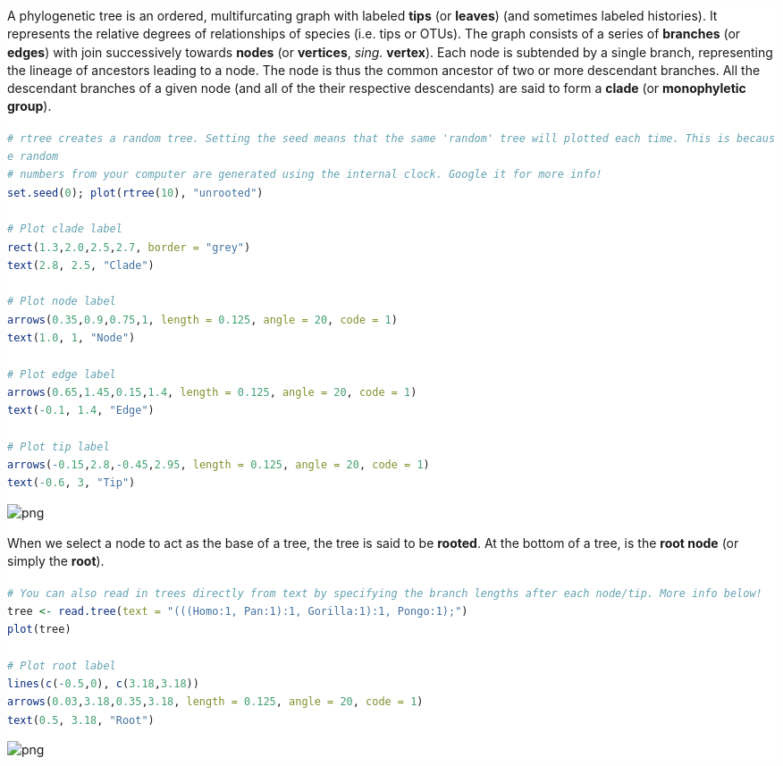 A phylogenetic tree is an ordered, multifurcating graph with labeled **tips** (or **leaves**) (and sometimes labeled histories). It represents the relative degrees of relationships of species (i.e. tips or OTUs). The graph consists of a series of **branches** (or **edges**) with join successively towards **nodes** (or **vertices**, *sing.* **vertex**). Each node is subtended by a single branch, representing the lineage of ancestors leading to a node. The node is thus the common ancestor of two or more descendant branches. All the descendant branches of a given node (and all of the their respective descendants) are said to form a **clade** (or **monophyletic group**).


```R
# rtree creates a random tree. Setting the seed means that the same 'random' tree will plotted each time. This is because random
# numbers from your computer are generated using the internal clock. Google it for more info!
set.seed(0); plot(rtree(10), "unrooted")

# Plot clade label
rect(1.3,2.0,2.5,2.7, border = "grey")
text(2.8, 2.5, "Clade")

# Plot node label
arrows(0.35,0.9,0.75,1, length = 0.125, angle = 20, code = 1)
text(1.0, 1, "Node")

# Plot edge label
arrows(0.65,1.45,0.15,1.4, length = 0.125, angle = 20, code = 1)
text(-0.1, 1.4, "Edge")

# Plot tip label
arrows(-0.15,2.8,-0.45,2.95, length = 0.125, angle = 20, code = 1)
text(-0.6, 3, "Tip")
```


![png](Practical_2_files/Practical_2_8_0.png)


When we select a node to act as the base of a tree, the tree is said to be **rooted**. At the bottom of a tree, is the **root node** (or simply the **root**).


```R
# You can also read in trees directly from text by specifying the branch lengths after each node/tip. More info below!
tree <- read.tree(text = "(((Homo:1, Pan:1):1, Gorilla:1):1, Pongo:1);")
plot(tree)

# Plot root label
lines(c(-0.5,0), c(3.18,3.18))
arrows(0.03,3.18,0.35,3.18, length = 0.125, angle = 20, code = 1)
text(0.5, 3.18, "Root")
```


![png](Practical_2_files/Practical_2_10_0.png)

